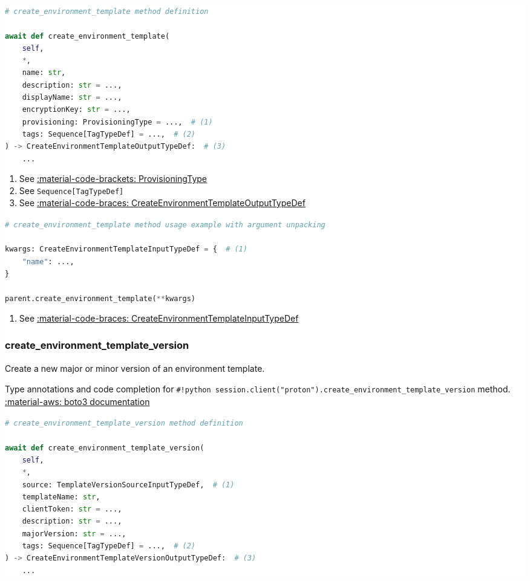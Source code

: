 ```python
# create_environment_template method definition

await def create_environment_template(
    self,
    *,
    name: str,
    description: str = ...,
    displayName: str = ...,
    encryptionKey: str = ...,
    provisioning: ProvisioningType = ...,  # (1)
    tags: Sequence[TagTypeDef] = ...,  # (2)
) -> CreateEnvironmentTemplateOutputTypeDef:  # (3)
    ...
```

1. See [:material-code-brackets: ProvisioningType](./literals.md#provisioningtype)
2. See `Sequence[TagTypeDef]`
3. See [:material-code-braces: CreateEnvironmentTemplateOutputTypeDef](./type_defs.md#createenvironmenttemplateoutputtypedef)


```python
# create_environment_template method usage example with argument unpacking

kwargs: CreateEnvironmentTemplateInputTypeDef = {  # (1)
    "name": ...,
}

parent.create_environment_template(**kwargs)
```

1. See [:material-code-braces: CreateEnvironmentTemplateInputTypeDef](./type_defs.md#createenvironmenttemplateinputtypedef)

### create\_environment\_template\_version

Create a new major or minor version of an environment template.

Type annotations and code completion for `#!python session.client("proton").create_environment_template_version` method.
[:material-aws: boto3 documentation](https://boto3.amazonaws.com/v1/documentation/api/latest/reference/services/proton.html#Proton.Client)

```python
# create_environment_template_version method definition

await def create_environment_template_version(
    self,
    *,
    source: TemplateVersionSourceInputTypeDef,  # (1)
    templateName: str,
    clientToken: str = ...,
    description: str = ...,
    majorVersion: str = ...,
    tags: Sequence[TagTypeDef] = ...,  # (2)
) -> CreateEnvironmentTemplateVersionOutputTypeDef:  # (3)
    ...
```
